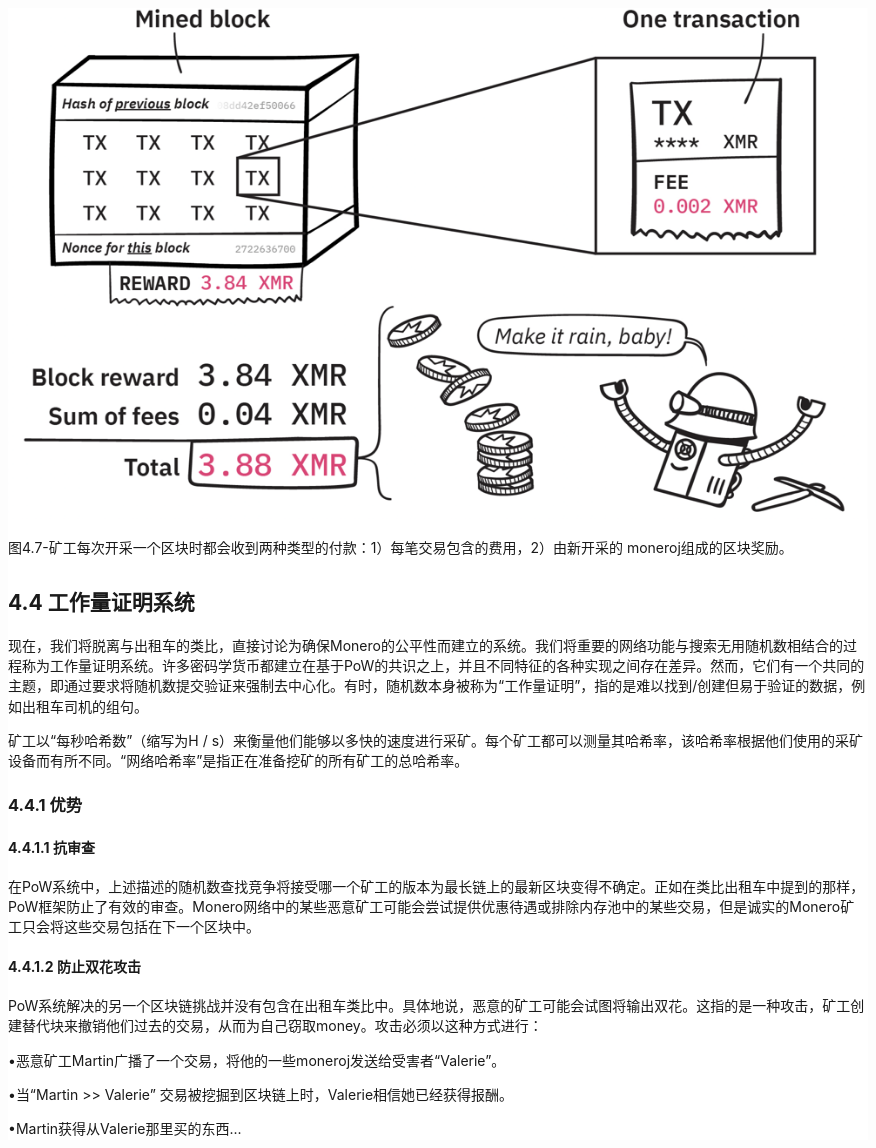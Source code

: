 ![](imgs/ch4-miner-reward.png)

图4.7-矿工每次开采一个区块时都会收到两种类型的付款：1）每笔交易包含的费用，2）由新开采的 moneroj组成的区块奖励。

## 4.4 工作量证明系统

 现在，我们将脱离与出租车的类比，直接讨论为确保Monero的公平性而建立的系统。我们将重要的网络功能与搜索无用随机数相结合的过程称为工作量证明系统。许多密码学货币都建立在基于PoW的共识之上，并且不同特征的各种实现之间存在差异。然而，它们有一个共同的主题，即通过要求将随机数提交验证来强制去中心化。有时，随机数本身被称为“工作量证明”，指的是难以找到/创建但易于验证的数据，例如出租车司机的组句。

矿工以“每秒哈希数”（缩写为H / s）来衡量他们能够以多快的速度进行采矿。每个矿工都可以测量其哈希率，该哈希率根据他们使用的采矿设备而有所不同。“网络哈希率”是指正在准备挖矿的所有矿工的总哈希率。

### 4.4.1 优势 

#### 4.4.1.1 抗审查

在PoW系统中，上述描述的随机数查找竞争将接受哪一个矿工的版本为最长链上的最新区块变得不确定。正如在类比出租车中提到的那样，PoW框架防止了有效的审查。Monero网络中的某些恶意矿工可能会尝试提供优惠待遇或排除内存池中的某些交易，但是诚实的Monero矿工只会将这些交易包括在下一个区块中。

#### 4.4.1.2 防止双花攻击

PoW系统解决的另一个区块链挑战并没有包含在出租车类比中。具体地说，恶意的矿工可能会试图将输出双花。这指的是一种攻击，矿工创建替代块来撤销他们过去的交易，从而为自己窃取money。攻击必须以这种方式进行：

•恶意矿工Martin广播了一个交易，将他的一些moneroj发送给受害者“Valerie”。

•当“Martin >> Valerie” 交易被挖掘到区块链上时，Valerie相信她已经获得报酬。

•Martin获得从Valerie那里买的东西...
